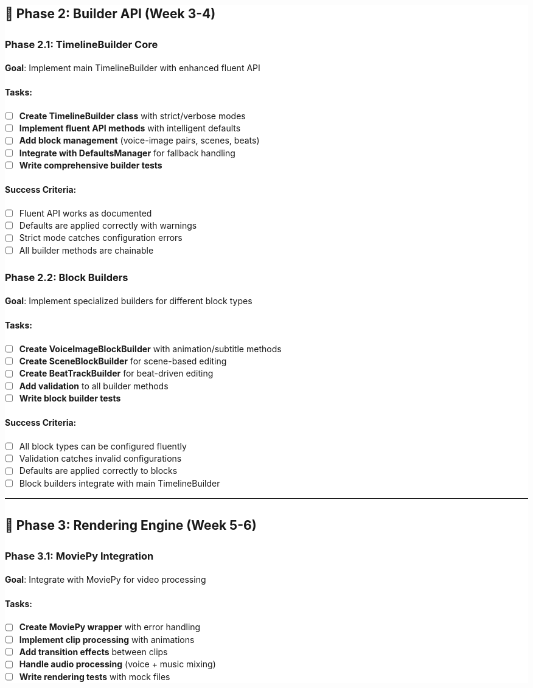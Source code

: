 
## 🎯 Phase 2: Builder API (Week 3-4)

### Phase 2.1: TimelineBuilder Core

**Goal**: Implement main TimelineBuilder with enhanced fluent API

#### Tasks:
- [ ] **Create TimelineBuilder class** with strict/verbose modes
- [ ] **Implement fluent API methods** with intelligent defaults
- [ ] **Add block management** (voice-image pairs, scenes, beats)
- [ ] **Integrate with DefaultsManager** for fallback handling
- [ ] **Write comprehensive builder tests**

#### Success Criteria:
- [ ] Fluent API works as documented
- [ ] Defaults are applied correctly with warnings
- [ ] Strict mode catches configuration errors
- [ ] All builder methods are chainable

### Phase 2.2: Block Builders

**Goal**: Implement specialized builders for different block types

#### Tasks:
- [ ] **Create VoiceImageBlockBuilder** with animation/subtitle methods
- [ ] **Create SceneBlockBuilder** for scene-based editing
- [ ] **Create BeatTrackBuilder** for beat-driven editing
- [ ] **Add validation** to all builder methods
- [ ] **Write block builder tests**

#### Success Criteria:
- [ ] All block types can be configured fluently
- [ ] Validation catches invalid configurations
- [ ] Defaults are applied correctly to blocks
- [ ] Block builders integrate with main TimelineBuilder

---

## 🎯 Phase 3: Rendering Engine (Week 5-6)

### Phase 3.1: MoviePy Integration

**Goal**: Integrate with MoviePy for video processing

#### Tasks:
- [ ] **Create MoviePy wrapper** with error handling
- [ ] **Implement clip processing** with animations
- [ ] **Add transition effects** between clips
- [ ] **Handle audio processing** (voice + music mixing)
- [ ] **Write rendering tests** with mock files
